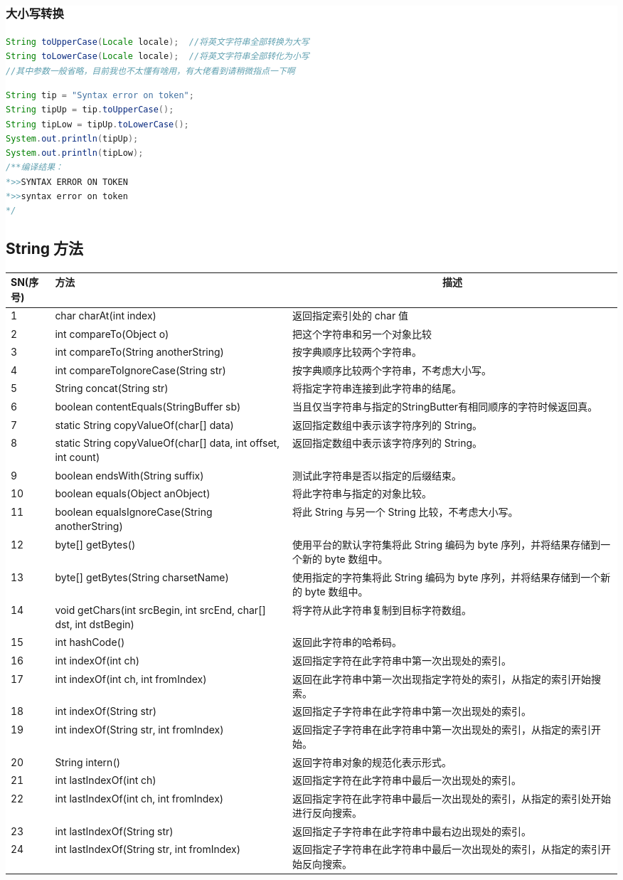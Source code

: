 ### 大小写转换

```java
String toUpperCase(Locale locale);  //将英文字符串全部转换为大写
String toLowerCase(Locale locale);  //将英文字符串全部转化为小写
//其中参数一般省略，目前我也不太懂有啥用，有大佬看到请稍微指点一下啊
```

```java
String tip = "Syntax error on token";
String tipUp = tip.toUpperCase();
String tipLow = tipUp.toLowerCase();
System.out.println(tipUp);
System.out.println(tipLow);
/**编译结果：
*>>SYNTAX ERROR ON TOKEN
*>>syntax error on token
*/
```

## String 方法

| SN(序号) | 方法                                                         | 描述                                                         |
| :------- | :----------------------------------------------------------- | ------------------------------------------------------------ |
| 1        | char charAt(int index)                                       | 返回指定索引处的 char 值                                     |
| 2        | int compareTo(Object o)                                      | 把这个字符串和另一个对象比较                                 |
| 3        | int compareTo(String anotherString)                          | 按字典顺序比较两个字符串。                                   |
| 4        | int compareToIgnoreCase(String str)                          | 按字典顺序比较两个字符串，不考虑大小写。                     |
| 5        | String concat(String str)                                    | 将指定字符串连接到此字符串的结尾。                           |
| 6        | boolean contentEquals(StringBuffer sb)                       | 当且仅当字符串与指定的StringButter有相同顺序的字符时候返回真。 |
| 7        | static String copyValueOf(char[] data)                       | 返回指定数组中表示该字符序列的 String。                      |
| 8        | static String copyValueOf(char[] data, int offset, int count) | 返回指定数组中表示该字符序列的 String。                      |
| 9        | boolean endsWith(String suffix)                              | 测试此字符串是否以指定的后缀结束。                           |
| 10       | boolean equals(Object anObject)                              | 将此字符串与指定的对象比较。                                 |
| 11       | boolean equalsIgnoreCase(String anotherString)               | 将此 String 与另一个 String 比较，不考虑大小写。             |
| 12       | byte[] getBytes()                                            | 使用平台的默认字符集将此 String 编码为 byte 序列，并将结果存储到一个新的 byte 数组中。 |
| 13       | byte[] getBytes(String charsetName)                          | 使用指定的字符集将此 String 编码为 byte 序列，并将结果存储到一个新的 byte 数组中。 |
| 14       | void getChars(int srcBegin, int srcEnd, char[] dst, int dstBegin) | 将字符从此字符串复制到目标字符数组。                         |
| 15       | int hashCode()                                               | 返回此字符串的哈希码。                                       |
| 16       | int indexOf(int ch)                                          | 返回指定字符在此字符串中第一次出现处的索引。                 |
| 17       | int indexOf(int ch, int fromIndex)                           | 返回在此字符串中第一次出现指定字符处的索引，从指定的索引开始搜索。 |
| 18       | int indexOf(String str)                                      | 返回指定子字符串在此字符串中第一次出现处的索引。             |
| 19       | int indexOf(String str, int fromIndex)                       | 返回指定子字符串在此字符串中第一次出现处的索引，从指定的索引开始。 |
| 20       | String intern()                                              | 返回字符串对象的规范化表示形式。                             |
| 21       | int lastIndexOf(int ch)                                      | 返回指定字符在此字符串中最后一次出现处的索引。               |
| 22       | int lastIndexOf(int ch, int fromIndex)                       | 返回指定字符在此字符串中最后一次出现处的索引，从指定的索引处开始进行反向搜索。 |
| 23       | int lastIndexOf(String str)                                  | 返回指定子字符串在此字符串中最右边出现处的索引。             |
| 24       | int lastIndexOf(String str, int fromIndex)                   | 返回指定子字符串在此字符串中最后一次出现处的索引，从指定的索引开始反向搜索。 |
